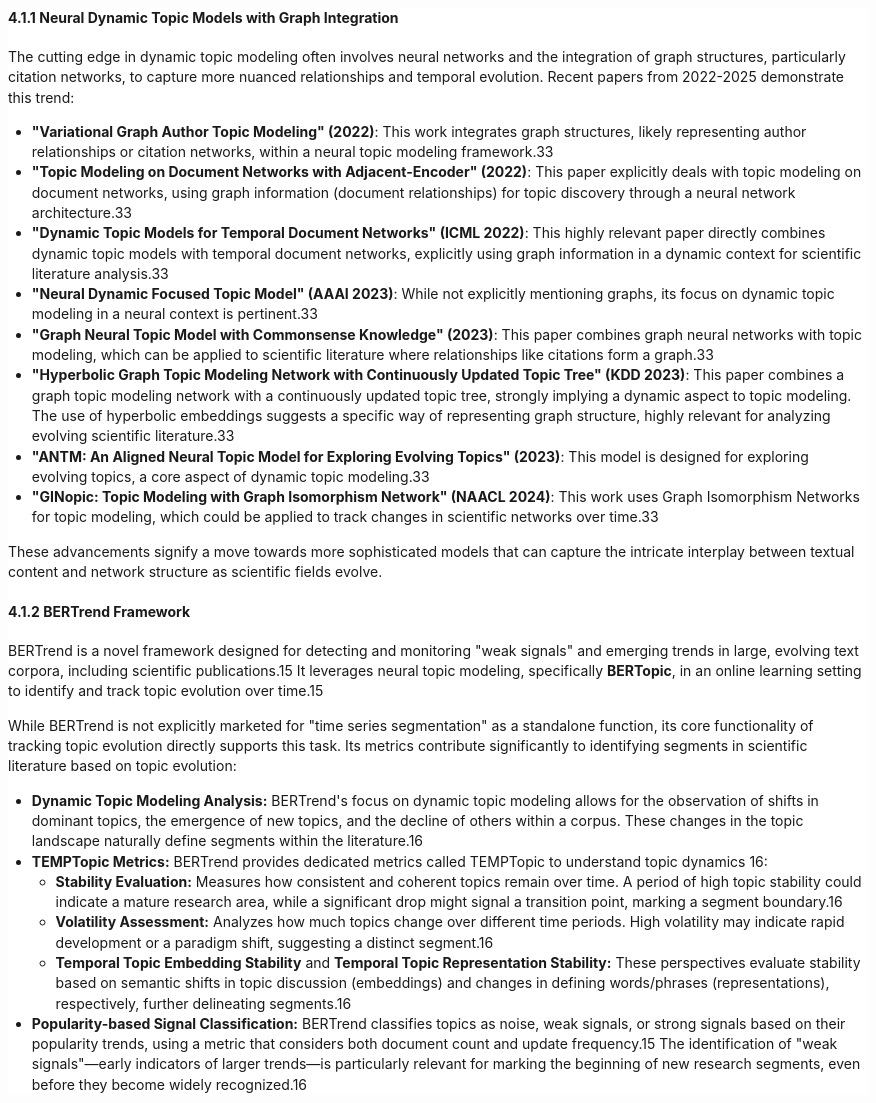 #### **4.1.1 Neural Dynamic Topic Models with Graph Integration**

The cutting edge in dynamic topic modeling often involves neural networks and the integration of graph structures, particularly citation networks, to capture more nuanced relationships and temporal evolution. Recent papers from 2022-2025 demonstrate this trend:

* **"Variational Graph Author Topic Modeling" (2022)**: This work integrates graph structures, likely representing author relationships or citation networks, within a neural topic modeling framework.33  
* **"Topic Modeling on Document Networks with Adjacent-Encoder" (2022)**: This paper explicitly deals with topic modeling on document networks, using graph information (document relationships) for topic discovery through a neural network architecture.33  
* **"Dynamic Topic Models for Temporal Document Networks" (ICML 2022\)**: This highly relevant paper directly combines dynamic topic models with temporal document networks, explicitly using graph information in a dynamic context for scientific literature analysis.33  
* **"Neural Dynamic Focused Topic Model" (AAAI 2023\)**: While not explicitly mentioning graphs, its focus on dynamic topic modeling in a neural context is pertinent.33  
* **"Graph Neural Topic Model with Commonsense Knowledge" (2023)**: This paper combines graph neural networks with topic modeling, which can be applied to scientific literature where relationships like citations form a graph.33  
* **"Hyperbolic Graph Topic Modeling Network with Continuously Updated Topic Tree" (KDD 2023\)**: This paper combines a graph topic modeling network with a continuously updated topic tree, strongly implying a dynamic aspect to topic modeling. The use of hyperbolic embeddings suggests a specific way of representing graph structure, highly relevant for analyzing evolving scientific literature.33  
* **"ANTM: An Aligned Neural Topic Model for Exploring Evolving Topics" (2023)**: This model is designed for exploring evolving topics, a core aspect of dynamic topic modeling.33  
* **"GINopic: Topic Modeling with Graph Isomorphism Network" (NAACL 2024\)**: This work uses Graph Isomorphism Networks for topic modeling, which could be applied to track changes in scientific networks over time.33

These advancements signify a move towards more sophisticated models that can capture the intricate interplay between textual content and network structure as scientific fields evolve.

#### **4.1.2 BERTrend Framework**

BERTrend is a novel framework designed for detecting and monitoring "weak signals" and emerging trends in large, evolving text corpora, including scientific publications.15 It leverages neural topic modeling, specifically **BERTopic**, in an online learning setting to identify and track topic evolution over time.15

While BERTrend is not explicitly marketed for "time series segmentation" as a standalone function, its core functionality of tracking topic evolution directly supports this task. Its metrics contribute significantly to identifying segments in scientific literature based on topic evolution:

* **Dynamic Topic Modeling Analysis:** BERTrend's focus on dynamic topic modeling allows for the observation of shifts in dominant topics, the emergence of new topics, and the decline of others within a corpus. These changes in the topic landscape naturally define segments within the literature.16  
* **TEMPTopic Metrics:** BERTrend provides dedicated metrics called TEMPTopic to understand topic dynamics 16:  
  * **Stability Evaluation:** Measures how consistent and coherent topics remain over time. A period of high topic stability could indicate a mature research area, while a significant drop might signal a transition point, marking a segment boundary.16  
  * **Volatility Assessment:** Analyzes how much topics change over different time periods. High volatility may indicate rapid development or a paradigm shift, suggesting a distinct segment.16  
  * **Temporal Topic Embedding Stability** and **Temporal Topic Representation Stability:** These perspectives evaluate stability based on semantic shifts in topic discussion (embeddings) and changes in defining words/phrases (representations), respectively, further delineating segments.16  
* **Popularity-based Signal Classification:** BERTrend classifies topics as noise, weak signals, or strong signals based on their popularity trends, using a metric that considers both document count and update frequency.15 The identification of "weak signals"—early indicators of larger trends—is particularly relevant for marking the beginning of new research segments, even before they become widely recognized.16

